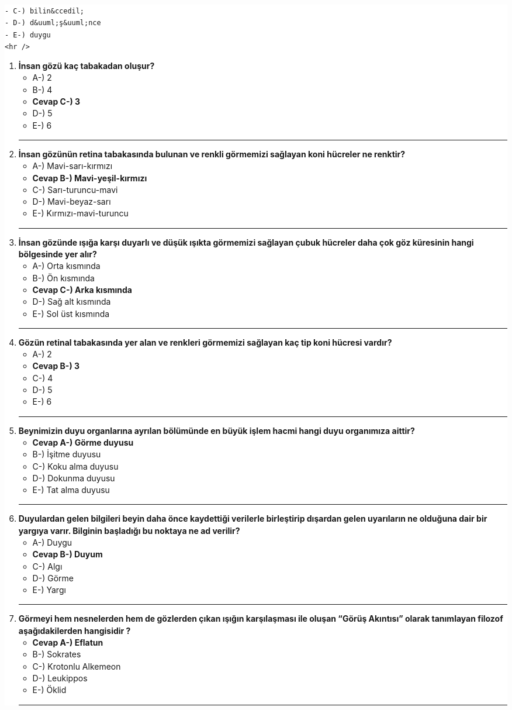     - C-) bilin&ccedil;
    - D-) d&uuml;ş&uuml;nce
    - E-) duygu
    <hr />
1. <strong>İnsan g&ouml;z&uuml; ka&ccedil; tabakadan oluşur?</strong>
    - A-) 2
    - B-) 4
    - **Cevap C-) 3**
    - D-) 5
    - E-) 6
    <hr />
1. <strong>İnsan g&ouml;z&uuml;n&uuml;n retina tabakasında bulunan ve renkli g&ouml;rmemizi sağlayan koni h&uuml;creler ne renktir?</strong> 
    - A-) Mavi-sarı-kırmızı
    - **Cevap B-) Mavi-yeşil-kırmızı**
    - C-) Sarı-turuncu-mavi
    - D-) Mavi-beyaz-sarı
    - E-) Kırmızı-mavi-turuncu
    <hr />
1. <strong>İnsan g&ouml;z&uuml;nde ışığa karşı duyarlı ve d&uuml;ş&uuml;k ışıkta g&ouml;rmemizi sağlayan &ccedil;ubuk h&uuml;creler daha &ccedil;ok g&ouml;z k&uuml;resinin hangi b&ouml;lgesinde yer alır?</strong>
    - A-) Orta kısmında
    - B-) &Ouml;n kısmında
    - **Cevap C-) Arka kısmında**
    - D-) Sağ alt kısmında
    - E-) Sol &uuml;st kısmında
    <hr />
1. <strong>G&ouml;z&uuml;n retinal tabakasında yer alan ve renkleri g&ouml;rmemizi sağlayan ka&ccedil; tip koni h&uuml;cresi vardır?</strong>
    - A-) 2
    - **Cevap B-) 3**
    - C-) 4
    - D-) 5
    - E-) 6
    <hr />
1. <strong>Beynimizin duyu organlarına ayrılan b&ouml;l&uuml;m&uuml;nde en b&uuml;y&uuml;k işlem hacmi hangi duyu organımıza aittir?</strong>
    - **Cevap A-) G&ouml;rme duyusu**
    - B-) İşitme duyusu
    - C-) Koku alma duyusu
    - D-) Dokunma duyusu
    - E-) Tat alma duyusu
    <hr />
1. <strong>Duyulardan gelen bilgileri beyin daha &ouml;nce kaydettiği verilerle birleştirip dışardan gelen uyarıların ne olduğuna dair bir yargıya varır. Bilginin başladığı bu noktaya ne ad verilir?</strong>
    - A-) Duygu
    - **Cevap B-) Duyum**
    - C-) Algı
    - D-) G&ouml;rme
    - E-) Yargı
    <hr />
1. <strong>G&ouml;rmeyi hem nesnelerden hem de g&ouml;zlerden &ccedil;ıkan ışığın karşılaşması ile oluşan &ldquo;G&ouml;r&uuml;ş Akıntısı&rdquo; olarak tanımlayan filozof aşağıdakilerden hangisidir ?&nbsp;</strong>
    - **Cevap A-) Eflatun**
    - B-) Sokrates
    - C-) Krotonlu Alkemeon
    - D-) Leukippos
    - E-) &Ouml;klid
    <hr />